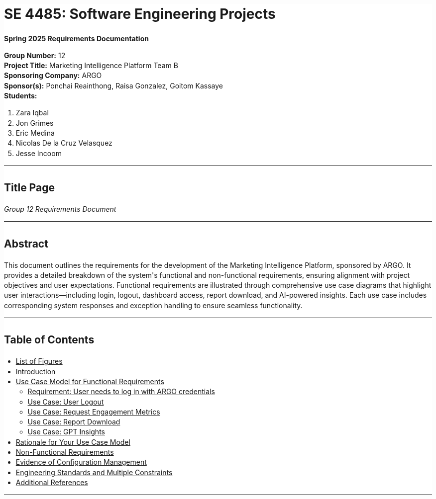 # SE 4485: Software Engineering Projects  
**Spring 2025 Requirements Documentation**

**Group Number:** 12  
**Project Title:** Marketing Intelligence Platform Team B  
**Sponsoring Company:** ARGO  
**Sponsor(s):** Ponchai Reainthong, Raisa Gonzalez, Goitom Kassaye  
**Students:**  
1. Zara Iqbal  
2. Jon Grimes  
3. Eric Medina  
4. Nicolas De la Cruz Velasquez  
5. Jesse Incoom  

---

## Title Page

*Group 12 Requirements Document*

---

## Abstract

This document outlines the requirements for the development of the Marketing Intelligence Platform, sponsored by ARGO. It provides a detailed breakdown of the system's functional and non-functional requirements, ensuring alignment with project objectives and user expectations. Functional requirements are illustrated through comprehensive use case diagrams that highlight user interactions—including login, logout, dashboard access, report download, and AI-powered insights. Each use case includes corresponding system responses and exception handling to ensure seamless functionality.

---

## Table of Contents

- [List of Figures](#list-of-figures)
- [Introduction](#introduction)
- [Use Case Model for Functional Requirements](#use-case-model-for-functional-requirements)
  - [Requirement: User needs to log in with ARGO credentials](#requirement-user-needs-to-log-in-with-argo-credentials)
  - [Use Case: User Logout](#use-case-user-logout)
  - [Use Case: Request Engagement Metrics](#use-case-request-engagement-metrics)
  - [Use Case: Report Download](#use-case-report-download)
  - [Use Case: GPT Insights](#use-case-gpt-insights)
- [Rationale for Your Use Case Model](#rationale-for-your-use-case-model)
- [Non-Functional Requirements](#non-functional-requirements)
- [Evidence of Configuration Management](#evidence-of-configuration-management)
- [Engineering Standards and Multiple Constraints](#engineering-standards-and-multiple-constraints)
- [Additional References](#additional-references)

---